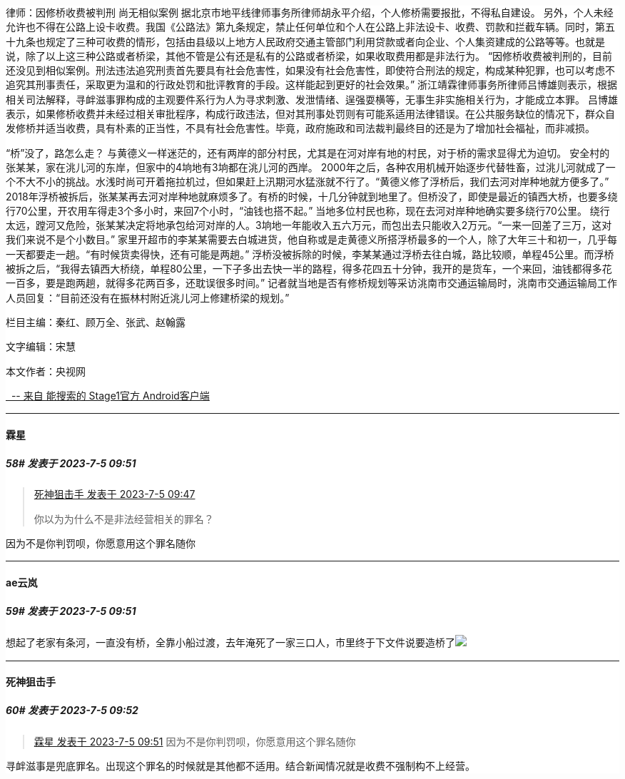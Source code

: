 律师：因修桥收费被判刑
尚无相似案例
据北京市地平线律师事务所律师胡永平介绍，个人修桥需要报批，不得私自建设。
另外，个人未经允许也不得在公路上设卡收费。我国《公路法》第九条规定，禁止任何单位和个人在公路上非法设卡、收费、罚款和拦截车辆。同时，第五十九条也规定了三种可收费的情形，包括由县级以上地方人民政府交通主管部门利用贷款或者向企业、个人集资建成的公路等等。也就是说，除了以上这三种公路或者桥梁，其他不管是公有还是私有的公路或者桥梁，如果收取费用都是非法行为。
“因修桥收费被判刑的，目前还没见到相似案例。刑法违法追究刑责首先要具有社会危害性，如果没有社会危害性，即使符合刑法的规定，构成某种犯罪，也可以考虑不追究其刑事责任，采取更为温和的行政处罚和批评教育的手段。这样能起到更好的社会效果。”
浙江靖霖律师事务所律师吕博雄则表示，根据相关司法解释，寻衅滋事罪构成的主观要件系行为人为寻求刺激、发泄情绪、逞强耍横等，无事生非实施相关行为，才能成立本罪。
吕博雄表示，如果修桥收费并未经过相关审批程序，构成行政违法，但对其刑事处罚则有可能系适用法律错误。在公共服务缺位的情况下，群众自发修桥并适当收费，具有朴素的正当性，不具有社会危害性。毕竟，政府施政和司法裁判最终目的还是为了增加社会福祉，而非减损。

“桥”没了，路怎么走？
与黄德义一样迷茫的，还有两岸的部分村民，尤其是在河对岸有地的村民，对于桥的需求显得尤为迫切。
安全村的张某某，家在洮儿河的东岸，但家中的4垧地有3垧都在洮儿河的西岸。
2000年之后，各种农用机械开始逐步代替牲畜，过洮儿河就成了一个不大不小的挑战。水浅时尚可开着拖拉机过，但如果赶上汛期河水猛涨就不行了。“黄德义修了浮桥后，我们去河对岸种地就方便多了。”
2018年浮桥被拆后，张某某再去河对岸种地就麻烦多了。有桥的时候，十几分钟就到地里了。但桥没了，即使是最近的镇西大桥，也要多绕行70公里，开农用车得走3个多小时，来回7个小时，“油钱也搭不起。”
当地多位村民也称，现在去河对岸种地确实要多绕行70公里。
绕行太远，蹚河又危险，张某某决定将地承包给河对岸的人。3垧地一年能收入五六万元，而包出去只能收入2万元。“一来一回差了三万，这对我们来说不是个小数目。”
家里开超市的李某某需要去白城进货，他自称或是走黄德义所搭浮桥最多的一个人，除了大年三十和初一，几乎每一天都要走一趟。“有时候货卖得快，还有可能是两趟。”
浮桥没被拆除的时候，李某某通过浮桥去往白城，路比较顺，单程45公里。而浮桥被拆之后，“我得去镇西大桥绕，单程80公里，一下子多出去快一半的路程，得多花四五十分钟，我开的是货车，一个来回，油钱都得多花一百多，要是跑两趟，就得多花两百多，还耽误很多时间。”
记者就当地是否有修桥规划等采访洮南市交通运输局时，洮南市交通运输局工作人员回复：“目前还没有在振林村附近洮儿河上修建桥梁的规划。”

栏目主编：秦红、顾万全、张武、赵翰露

文字编辑：宋慧

本文作者：央视网

[  -- 来自 能搜索的 Stage1官方 Android客户端](https://www.coolapk.com/apk/140634)

*****

####  霖星  
##### 58#       发表于 2023-7-5 09:51

<blockquote><a href="httphttps://bbs.saraba1st.com/2b/forum.php?mod=redirect&amp;goto=findpost&amp;pid=61553815&amp;ptid=2143062" target="_blank">死神狙击手 发表于 2023-7-5 09:47</a>

你以为为什么不是非法经营相关的罪名？</blockquote>
因为不是你判罚呗，你愿意用这个罪名随你

*****

####  ae云岚  
##### 59#       发表于 2023-7-5 09:51

想起了老家有条河，一直没有桥，全靠小船过渡，去年淹死了一家三口人，市里终于下文件说要造桥了<img src="https://static.saraba1st.com/image/smiley/face2017/001.png" referrerpolicy="no-referrer">

*****

####  死神狙击手  
##### 60#       发表于 2023-7-5 09:52

<blockquote><a href="httphttps://bbs.saraba1st.com/2b/forum.php?mod=redirect&amp;goto=findpost&amp;pid=61553875&amp;ptid=2143062" target="_blank">霖星 发表于 2023-7-5 09:51</a>
因为不是你判罚呗，你愿意用这个罪名随你</blockquote>
寻衅滋事是兜底罪名。出现这个罪名的时候就是其他都不适用。结合新闻情况就是收费不强制构不上经营。
